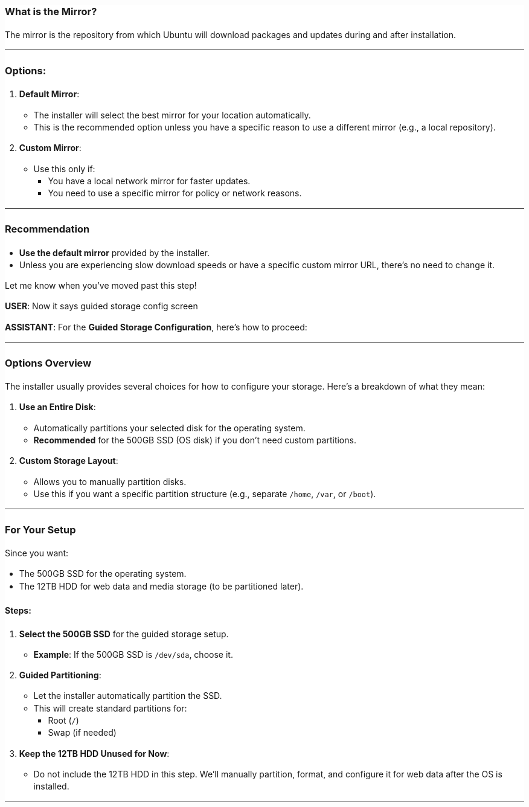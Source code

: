 ### **What is the Mirror?**
The mirror is the repository from which Ubuntu will download packages and updates during and after installation.

---

### **Options**:
1. **Default Mirror**:
   - The installer will select the best mirror for your location automatically.
   - This is the recommended option unless you have a specific reason to use a different mirror (e.g., a local repository).

2. **Custom Mirror**:
   - Use this only if:
     - You have a local network mirror for faster updates.
     - You need to use a specific mirror for policy or network reasons.

---

### **Recommendation**
- **Use the default mirror** provided by the installer. 
- Unless you are experiencing slow download speeds or have a specific custom mirror URL, there’s no need to change it.

Let me know when you’ve moved past this step!

**USER**: Now it says guided storage config screen 

**ASSISTANT**: For the **Guided Storage Configuration**, here’s how to proceed:

---

### **Options Overview**
The installer usually provides several choices for how to configure your storage. Here’s a breakdown of what they mean:

1. **Use an Entire Disk**:
   - Automatically partitions your selected disk for the operating system.
   - **Recommended** for the 500GB SSD (OS disk) if you don’t need custom partitions.

2. **Custom Storage Layout**:
   - Allows you to manually partition disks.
   - Use this if you want a specific partition structure (e.g., separate `/home`, `/var`, or `/boot`).

---

### **For Your Setup**
Since you want:
- The 500GB SSD for the operating system.
- The 12TB HDD for web data and media storage (to be partitioned later).

#### **Steps**:
1. **Select the 500GB SSD** for the guided storage setup.
   - **Example**: If the 500GB SSD is `/dev/sda`, choose it.

2. **Guided Partitioning**:
   - Let the installer automatically partition the SSD.
   - This will create standard partitions for:
     - Root (`/`)
     - Swap (if needed)

3. **Keep the 12TB HDD Unused for Now**:
   - Do not include the 12TB HDD in this step. We’ll manually partition, format, and configure it for web data after the OS is installed.

---
